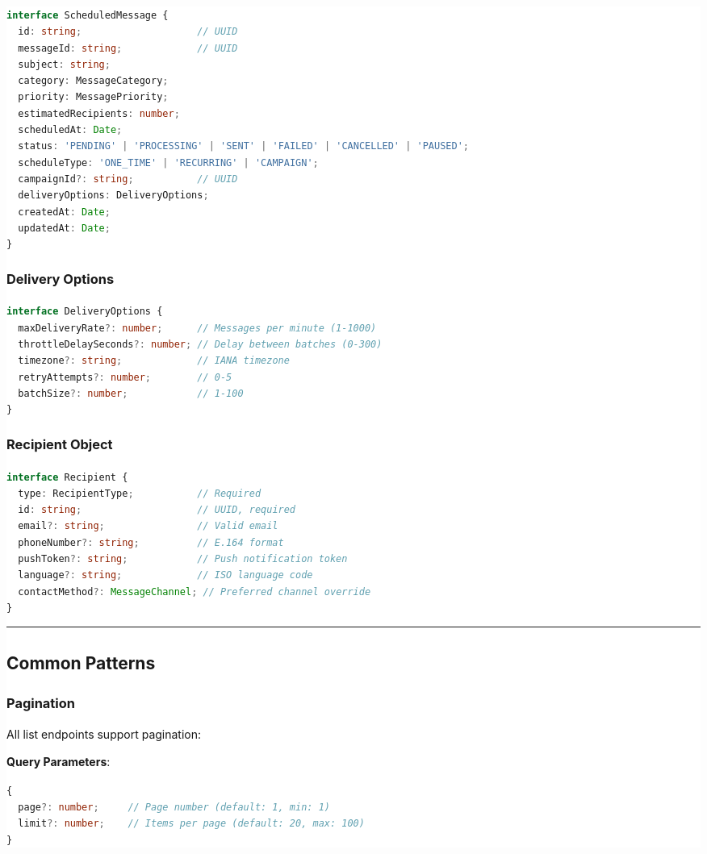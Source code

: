 ```typescript
interface ScheduledMessage {
  id: string;                    // UUID
  messageId: string;             // UUID
  subject: string;
  category: MessageCategory;
  priority: MessagePriority;
  estimatedRecipients: number;
  scheduledAt: Date;
  status: 'PENDING' | 'PROCESSING' | 'SENT' | 'FAILED' | 'CANCELLED' | 'PAUSED';
  scheduleType: 'ONE_TIME' | 'RECURRING' | 'CAMPAIGN';
  campaignId?: string;           // UUID
  deliveryOptions: DeliveryOptions;
  createdAt: Date;
  updatedAt: Date;
}
```

### Delivery Options

```typescript
interface DeliveryOptions {
  maxDeliveryRate?: number;      // Messages per minute (1-1000)
  throttleDelaySeconds?: number; // Delay between batches (0-300)
  timezone?: string;             // IANA timezone
  retryAttempts?: number;        // 0-5
  batchSize?: number;            // 1-100
}
```

### Recipient Object

```typescript
interface Recipient {
  type: RecipientType;           // Required
  id: string;                    // UUID, required
  email?: string;                // Valid email
  phoneNumber?: string;          // E.164 format
  pushToken?: string;            // Push notification token
  language?: string;             // ISO language code
  contactMethod?: MessageChannel; // Preferred channel override
}
```

---

## Common Patterns

### Pagination

All list endpoints support pagination:

**Query Parameters**:
```typescript
{
  page?: number;     // Page number (default: 1, min: 1)
  limit?: number;    // Items per page (default: 20, max: 100)
}
```

